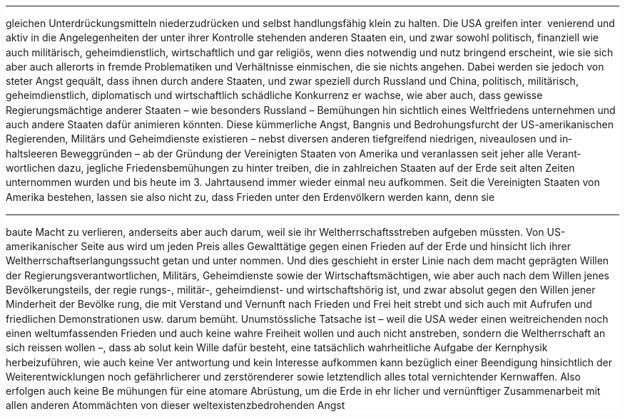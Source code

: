 
-----

gleichen Unterdrückungsmitteln niederzudrücken und selbst­
handlungsfähig klein zu halten. Die USA greifen inter ­
venierend und aktiv in die Angelegenheiten der unter ihrer
Kontrolle stehenden anderen Staaten ein, und zwar sowohl
politisch, finanziell wie auch militärisch, geheimdienstlich,
wirtschaftlich und gar religiös, wenn dies notwendig und nutz­
bringend erscheint, wie sie sich aber auch allerorts in fremde
Problematiken und Verhältnisse einmischen, die sie nichts
angehen. Dabei werden sie jedoch von steter Angst gequält,
dass ihnen durch andere Staaten, und zwar speziell durch
Russland und China, politisch, militärisch, geheimdienstlich,
diplomatisch und wirtschaftlich schädliche Konkurrenz er­
wachse, wie aber auch, dass gewisse Regierungsmächtige
anderer Staaten – wie besonders Russland – Bemühungen hin­
sichtlich eines Weltfriedens unternehmen und auch andere
Staaten dafür animieren könnten. Diese kümmerliche Angst,
Bangnis und Bedrohungsfurcht der US-amerikanischen
Regierenden, Militärs und Geheimdienste existieren – nebst
diversen anderen tiefgreifend niedrigen, niveaulosen und in­
haltsleeren Beweggründen – ab der Gründung der Vereinigten
Staaten von Amerika und veranlassen seit jeher alle Verant­
wortlichen dazu, jegliche Friedensbemühungen zu hinter­
treiben, die in zahlreichen Staaten auf der Erde seit alten
Zeiten unternommen wurden und bis heute im 3. Jahrtausend
immer wieder einmal neu aufkommen. Seit die Vereinigten
Staaten von Amerika bestehen, lassen sie also nicht zu, dass
Frieden unter den Erdenvölkern werden kann, denn sie


-----

baute Macht zu verlieren, anderseits aber auch darum, weil
sie ihr Weltherrschaftsstreben aufgeben müssten.
Von US-amerikanischer Seite aus wird um jeden Preis alles
Gewalttätige gegen einen Frieden auf der Erde und hinsicht­
lich ihrer Weltherrschaftserlangungssucht getan und unter­
nommen. Und dies geschieht in erster Linie nach dem macht­
geprägten Willen der Regierungsverantwortlichen, Militärs,
Geheimdienste sowie der Wirtschaftsmächtigen, wie aber
auch nach dem Willen jenes Bevölkerungsteils, der regie­
rungs-, militär-, geheimdienst- und wirtschaftshörig ist, und
zwar absolut gegen den Willen jener Minderheit der Bevölke­
rung, die mit Verstand und Vernunft nach Frieden und Frei­
heit strebt und sich auch mit Aufrufen und friedlichen
Demonstrationen usw. darum bemüht.
Unumstössliche Tatsache ist – weil die USA weder einen
weitreichenden noch einen weltumfassenden Frieden und
auch keine wahre Freiheit wollen und auch nicht anstreben,
sondern die Weltherrschaft an sich reissen wollen –, dass ab­
solut kein Wille dafür besteht, eine tatsächlich wahrheitliche
Aufgabe der Kernphysik herbeizuführen, wie auch keine Ver­
antwortung und kein Interesse aufkommen kann bezüglich
einer Beendigung hinsichtlich der Weiterentwicklungen noch
gefährlicherer und zerstörenderer sowie letztendlich alles
total vernichtender Kernwaffen. Also erfolgen auch keine Be­
mühungen für eine atomare Abrüstung, um die Erde in ehr­
licher und vernünftiger Zusammenarbeit mit allen anderen
Atommächten von dieser weltexistenzbedrohenden Angst
